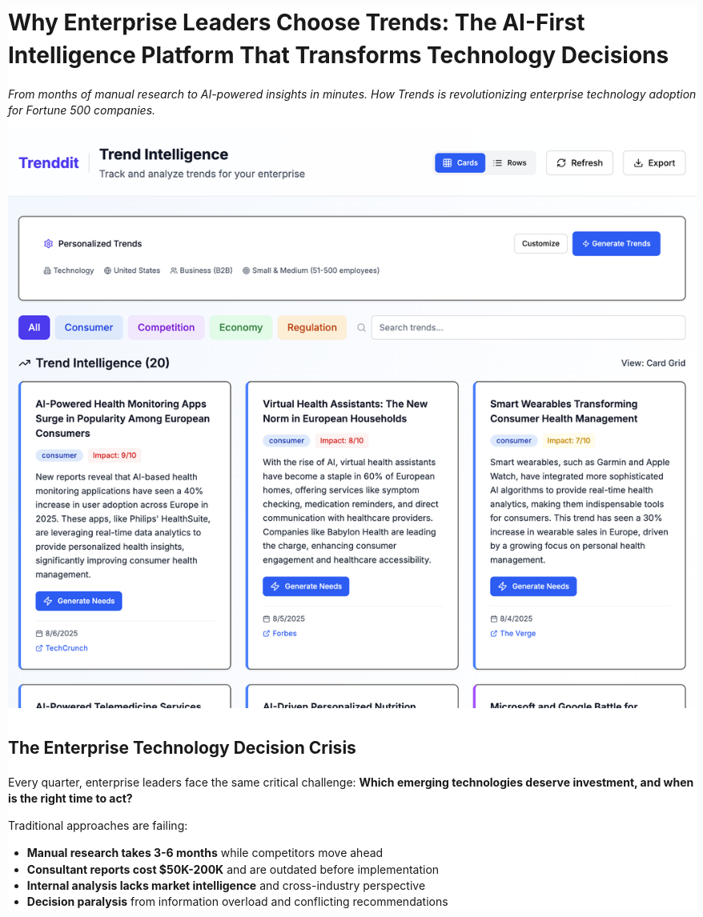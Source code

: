 # Why Enterprise Leaders Choose Trends: The AI-First Intelligence Platform That Transforms Technology Decisions

*From months of manual research to AI-powered insights in minutes. How Trends is revolutionizing enterprise technology adoption for Fortune 500 companies.*

![Trends Intelligence Dashboard](images/trends-intelligence-cards.png)

## The Enterprise Technology Decision Crisis

Every quarter, enterprise leaders face the same critical challenge: **Which emerging technologies deserve investment, and when is the right time to act?**

Traditional approaches are failing:
- **Manual research takes 3-6 months** while competitors move ahead
- **Consultant reports cost $50K-200K** and are outdated before implementation
- **Internal analysis lacks market intelligence** and cross-industry perspective  
- **Decision paralysis** from information overload and conflicting recommendations
